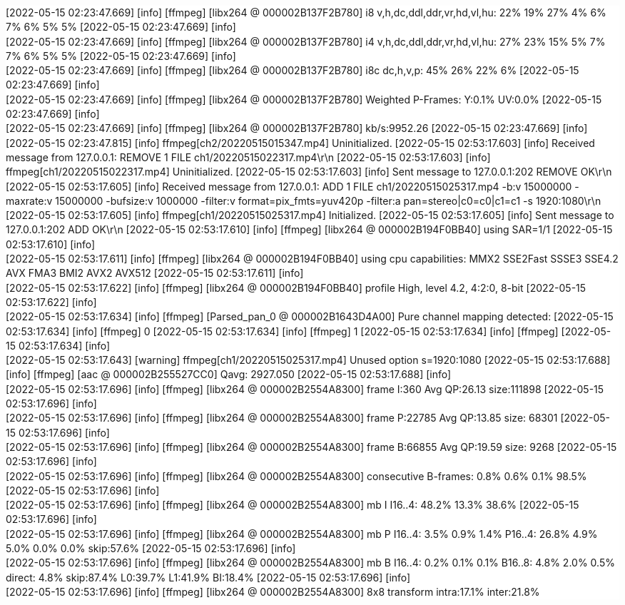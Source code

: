 [2022-05-15 02:23:47.669] [info]    [ffmpeg] [libx264 @ 000002B137F2B780] i8 v,h,dc,ddl,ddr,vr,hd,vl,hu: 22% 19% 27%  4%  6%  7%  6%  5%  5%
[2022-05-15 02:23:47.669] [info]    
[2022-05-15 02:23:47.669] [info]    [ffmpeg] [libx264 @ 000002B137F2B780] i4 v,h,dc,ddl,ddr,vr,hd,vl,hu: 27% 23% 15%  5%  7%  7%  6%  5%  5%
[2022-05-15 02:23:47.669] [info]    
[2022-05-15 02:23:47.669] [info]    [ffmpeg] [libx264 @ 000002B137F2B780] i8c dc,h,v,p: 45% 26% 22%  6%
[2022-05-15 02:23:47.669] [info]    
[2022-05-15 02:23:47.669] [info]    [ffmpeg] [libx264 @ 000002B137F2B780] Weighted P-Frames: Y:0.1% UV:0.0%
[2022-05-15 02:23:47.669] [info]    
[2022-05-15 02:23:47.669] [info]    [ffmpeg] [libx264 @ 000002B137F2B780] kb/s:9952.26
[2022-05-15 02:23:47.669] [info]    
[2022-05-15 02:23:47.815] [info]    ffmpeg[ch2/20220515015347.mp4] Uninitialized.
[2022-05-15 02:53:17.603] [info]    Received message from 127.0.0.1: REMOVE 1 FILE ch1/20220515022317.mp4\r\n
[2022-05-15 02:53:17.603] [info]    ffmpeg[ch1/20220515022317.mp4] Uninitialized.
[2022-05-15 02:53:17.603] [info]    Sent message to 127.0.0.1:202 REMOVE OK\r\n
[2022-05-15 02:53:17.605] [info]    Received message from 127.0.0.1: ADD 1 FILE ch1/20220515025317.mp4 -b:v 15000000 -maxrate:v 15000000 -bufsize:v 1000000 -filter:v format=pix_fmts=yuv420p -filter:a pan=stereo|c0=c0|c1=c1 -s 1920:1080\r\n
[2022-05-15 02:53:17.605] [info]    ffmpeg[ch1/20220515025317.mp4] Initialized.
[2022-05-15 02:53:17.605] [info]    Sent message to 127.0.0.1:202 ADD OK\r\n
[2022-05-15 02:53:17.610] [info]    [ffmpeg] [libx264 @ 000002B194F0BB40] using SAR=1/1
[2022-05-15 02:53:17.610] [info]    
[2022-05-15 02:53:17.611] [info]    [ffmpeg] [libx264 @ 000002B194F0BB40] using cpu capabilities: MMX2 SSE2Fast SSSE3 SSE4.2 AVX FMA3 BMI2 AVX2 AVX512
[2022-05-15 02:53:17.611] [info]    
[2022-05-15 02:53:17.622] [info]    [ffmpeg] [libx264 @ 000002B194F0BB40] profile High, level 4.2, 4:2:0, 8-bit
[2022-05-15 02:53:17.622] [info]    
[2022-05-15 02:53:17.634] [info]    [ffmpeg] [Parsed_pan_0 @ 000002B1643D4A00] Pure channel mapping detected:
[2022-05-15 02:53:17.634] [info]    [ffmpeg]  0
[2022-05-15 02:53:17.634] [info]    [ffmpeg]  1
[2022-05-15 02:53:17.634] [info]    [ffmpeg] 
[2022-05-15 02:53:17.634] [info]    
[2022-05-15 02:53:17.643] [warning] ffmpeg[ch1/20220515025317.mp4] Unused option s=1920:1080
[2022-05-15 02:53:17.688] [info]    [ffmpeg] [aac @ 000002B255527CC0] Qavg: 2927.050
[2022-05-15 02:53:17.688] [info]    
[2022-05-15 02:53:17.696] [info]    [ffmpeg] [libx264 @ 000002B2554A8300] frame I:360   Avg QP:26.13  size:111898
[2022-05-15 02:53:17.696] [info]    
[2022-05-15 02:53:17.696] [info]    [ffmpeg] [libx264 @ 000002B2554A8300] frame P:22785 Avg QP:13.85  size: 68301
[2022-05-15 02:53:17.696] [info]    
[2022-05-15 02:53:17.696] [info]    [ffmpeg] [libx264 @ 000002B2554A8300] frame B:66855 Avg QP:19.59  size:  9268
[2022-05-15 02:53:17.696] [info]    
[2022-05-15 02:53:17.696] [info]    [ffmpeg] [libx264 @ 000002B2554A8300] consecutive B-frames:  0.8%  0.6%  0.1% 98.5%
[2022-05-15 02:53:17.696] [info]    
[2022-05-15 02:53:17.696] [info]    [ffmpeg] [libx264 @ 000002B2554A8300] mb I  I16..4: 48.2% 13.3% 38.6%
[2022-05-15 02:53:17.696] [info]    
[2022-05-15 02:53:17.696] [info]    [ffmpeg] [libx264 @ 000002B2554A8300] mb P  I16..4:  3.5%  0.9%  1.4%  P16..4: 26.8%  4.9%  5.0%  0.0%  0.0%    skip:57.6%
[2022-05-15 02:53:17.696] [info]    
[2022-05-15 02:53:17.696] [info]    [ffmpeg] [libx264 @ 000002B2554A8300] mb B  I16..4:  0.2%  0.1%  0.1%  B16..8:  4.8%  2.0%  0.5%  direct: 4.8%  skip:87.4%  L0:39.7% L1:41.9% BI:18.4%
[2022-05-15 02:53:17.696] [info]    
[2022-05-15 02:53:17.696] [info]    [ffmpeg] [libx264 @ 000002B2554A8300] 8x8 transform intra:17.1% inter:21.8%